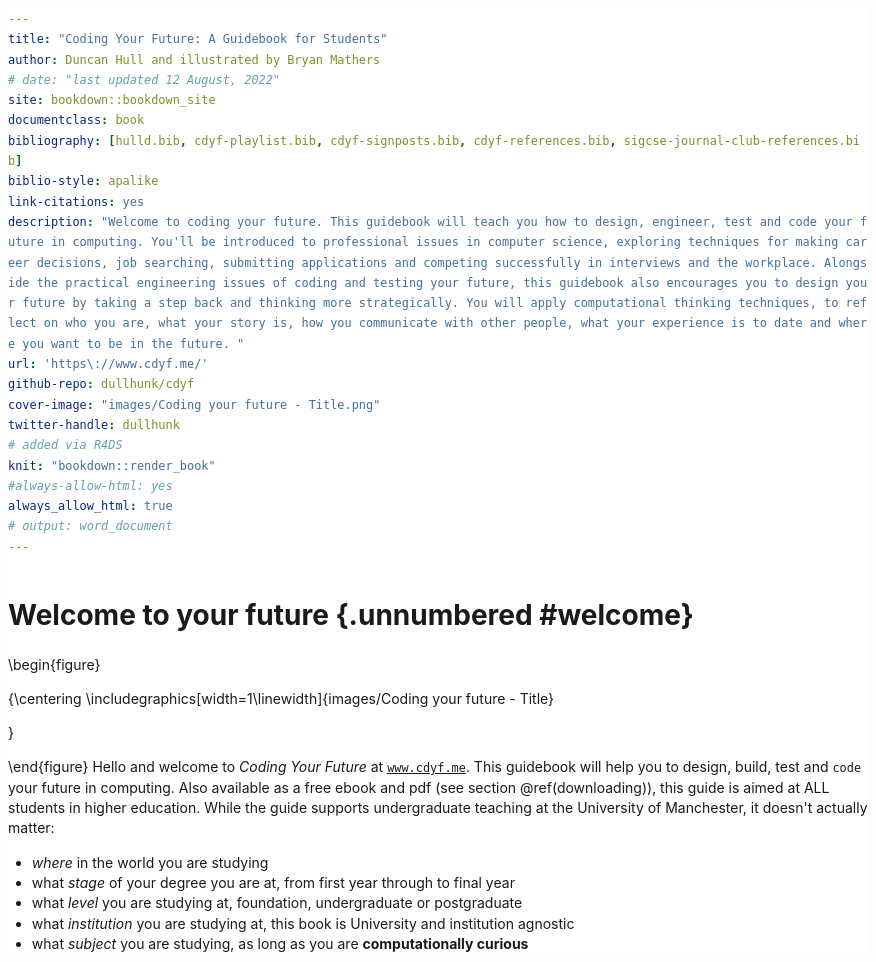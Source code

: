 ```yaml
---
title: "Coding Your Future: A Guidebook for Students"
author: Duncan Hull and illustrated by Bryan Mathers
# date: "last updated 12 August, 2022"
site: bookdown::bookdown_site
documentclass: book
bibliography: [hulld.bib, cdyf-playlist.bib, cdyf-signposts.bib, cdyf-references.bib, sigcse-journal-club-references.bib]
biblio-style: apalike
link-citations: yes
description: "Welcome to coding your future. This guidebook will teach you how to design, engineer, test and code your future in computing. You'll be introduced to professional issues in computer science, exploring techniques for making career decisions, job searching, submitting applications and competing successfully in interviews and the workplace. Alongside the practical engineering issues of coding and testing your future, this guidebook also encourages you to design your future by taking a step back and thinking more strategically. You will apply computational thinking techniques, to reflect on who you are, what your story is, how you communicate with other people, what your experience is to date and where you want to be in the future. "
url: 'https\://www.cdyf.me/'
github-repo: dullhunk/cdyf
cover-image: "images/Coding your future - Title.png"
twitter-handle: dullhunk
# added via R4DS
knit: "bookdown::render_book"
#always-allow-html: yes
always_allow_html: true
# output: word_document
---
```


# Welcome to your future {.unnumbered #welcome}

\begin{figure}

{\centering \includegraphics[width=1\linewidth]{images/Coding your future - Title} 

}

\end{figure}
Hello and welcome to *Coding Your Future* at [`www.cdyf.me`](https://www.cdyf.me). This guidebook will help you to design, build, test and `code` your future in computing. Also available as a free ebook and pdf (see section \@ref(downloading)), this guide is aimed at ALL students in higher education. While the guide supports undergraduate teaching at the University of Manchester, it doesn't actually matter:

* *where* in the world you are studying
* what *stage* of your degree you are at, from first year through to final year
* what *level* you are studying at, foundation, undergraduate or postgraduate
* what *institution* you are studying at, this book is University and institution agnostic
* what *subject* you are studying, as long as you are **computationally curious**
